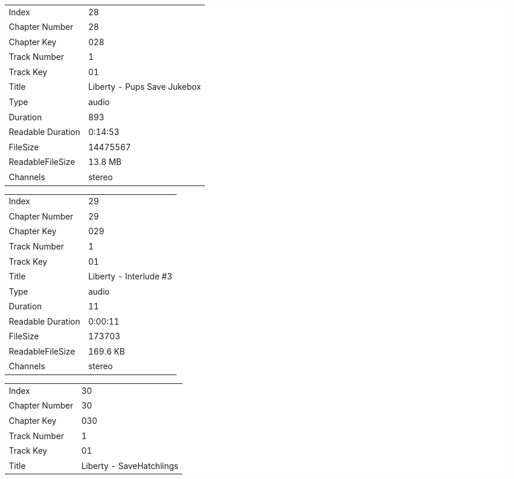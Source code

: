 |  |  |
| - | - |
| Index | 28 |
| Chapter Number | 28 |
| Chapter Key | 028 |
| Track Number | 1 |
| Track Key | 01 |
| Title | Liberty - Pups Save Jukebox |
| Type | audio |
| Duration | 893 |
| Readable Duration | 0:14:53 |
| FileSize | 14475567 |
| ReadableFileSize | 13.8 MB |
| Channels | stereo |

|  |  |
| - | - |
| Index | 29 |
| Chapter Number | 29 |
| Chapter Key | 029 |
| Track Number | 1 |
| Track Key | 01 |
| Title | Liberty - Interlude #3 |
| Type | audio |
| Duration | 11 |
| Readable Duration | 0:00:11 |
| FileSize | 173703 |
| ReadableFileSize | 169.6 KB |
| Channels | stereo |

|  |  |
| - | - |
| Index | 30 |
| Chapter Number | 30 |
| Chapter Key | 030 |
| Track Number | 1 |
| Track Key | 01 |
| Title | Liberty - SaveHatchlings |
